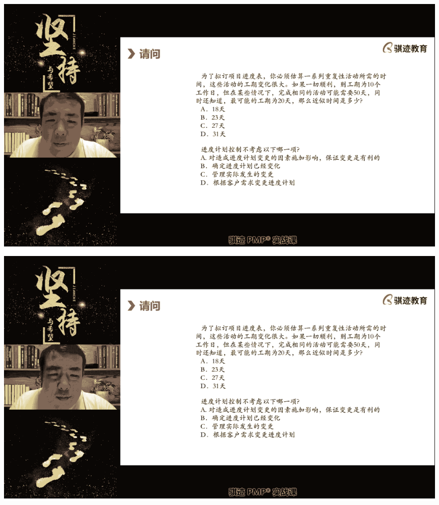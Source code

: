 ![](img/787f7071a056d255d60ed24f9e598e58_146.png)

![](img/787f7071a056d255d60ed24f9e598e58_147.png)
